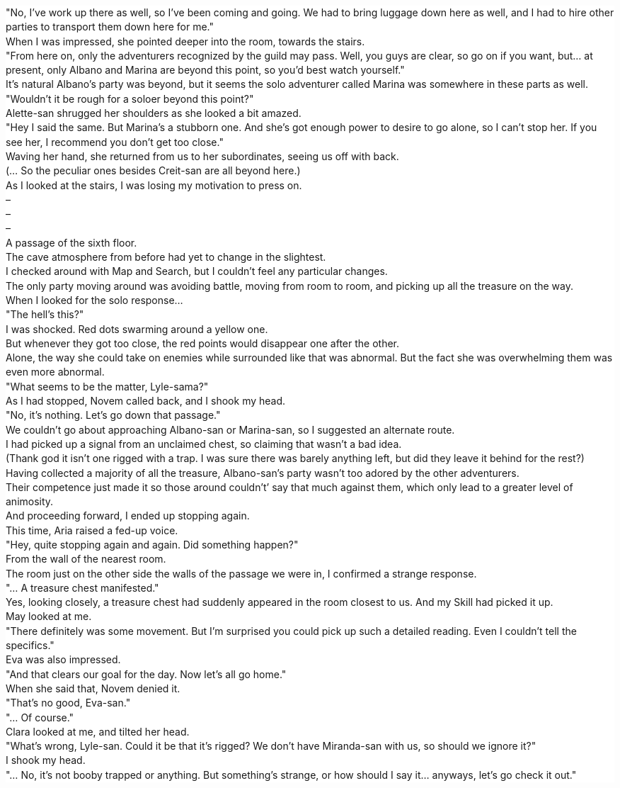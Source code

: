 "No, I’ve work up there as well, so I’ve been coming and going. We had to bring luggage down here as well, and I had to hire other parties to transport them down here for me."<br/>
When I was impressed, she pointed deeper into the room, towards the stairs.<br/>
"From here on, only the adventurers recognized by the guild may pass. Well, you guys are clear, so go on if you want, but… at present, only Albano and Marina are beyond this point, so you’d best watch yourself."<br/>
It’s natural Albano’s party was beyond, but it seems the solo adventurer called Marina was somewhere in these parts as well.<br/>
"Wouldn’t it be rough for a soloer beyond this point?"<br/>
Alette-san shrugged her shoulders as she looked a bit amazed.<br/>
"Hey I said the same. But Marina’s a stubborn one. And she’s got enough power to desire to go alone, so I can’t stop her. If you see her, I recommend you don’t get too close."<br/>
Waving her hand, she returned from us to her subordinates, seeing us off with back.<br/>
(… So the peculiar ones besides Creit-san are all beyond here.)<br/>
As I looked at the stairs, I was losing my motivation to press on.<br/>
–<br/>
–<br/>
–<br/>
A passage of the sixth floor.<br/>
The cave atmosphere from before had yet to change in the slightest.<br/>
I checked around with Map and Search, but I couldn’t feel any particular changes.<br/>
The only party moving around was avoiding battle, moving from room to room, and picking up all the treasure on the way.<br/>
When I looked for the solo response…<br/>
"The hell’s this?"<br/>
I was shocked. Red dots swarming around a yellow one.<br/>
But whenever they got too close, the red points would disappear one after the other.<br/>
Alone, the way she could take on enemies while surrounded like that was abnormal. But the fact she was overwhelming them was even more abnormal.<br/>
"What seems to be the matter, Lyle-sama?"<br/>
As I had stopped, Novem called back, and I shook my head.<br/>
"No, it’s nothing. Let’s go down that passage."<br/>
We couldn’t go about approaching Albano-san or Marina-san, so I suggested an alternate route.<br/>
I had picked up a signal from an unclaimed chest, so claiming that wasn’t a bad idea.<br/>
(Thank god it isn’t one rigged with a trap. I was sure there was barely anything left, but did they leave it behind for the rest?)<br/>
Having collected a majority of all the treasure, Albano-san’s party wasn’t too adored by the other adventurers.<br/>
Their competence just made it so those around couldn’t’ say that much against them, which only lead to a greater level of animosity.<br/>
And proceeding forward, I ended up stopping again.<br/>
This time, Aria raised a fed-up voice.<br/>
"Hey, quite stopping again and again. Did something happen?"<br/>
From the wall of the nearest room.<br/>
The room just on the other side the walls of the passage we were in, I confirmed a strange response.<br/>
"… A treasure chest manifested."<br/>
Yes, looking closely, a treasure chest had suddenly appeared in the room closest to us. And my Skill had picked it up.<br/>
May looked at me.<br/>
"There definitely was some movement. But I’m surprised you could pick up such a detailed reading. Even I couldn’t tell the specifics."<br/>
Eva was also impressed.<br/>
"And that clears our goal for the day. Now let’s all go home."<br/>
When she said that, Novem denied it.<br/>
"That’s no good, Eva-san."<br/>
"… Of course."<br/>
Clara looked at me, and tilted her head.<br/>
"What’s wrong, Lyle-san. Could it be that it’s rigged? We don’t have Miranda-san with us, so should we ignore it?"<br/>
I shook my head.<br/>
"… No, it’s not booby trapped or anything. But something’s strange, or how should I say it… anyways, let’s go check it out."<br/>